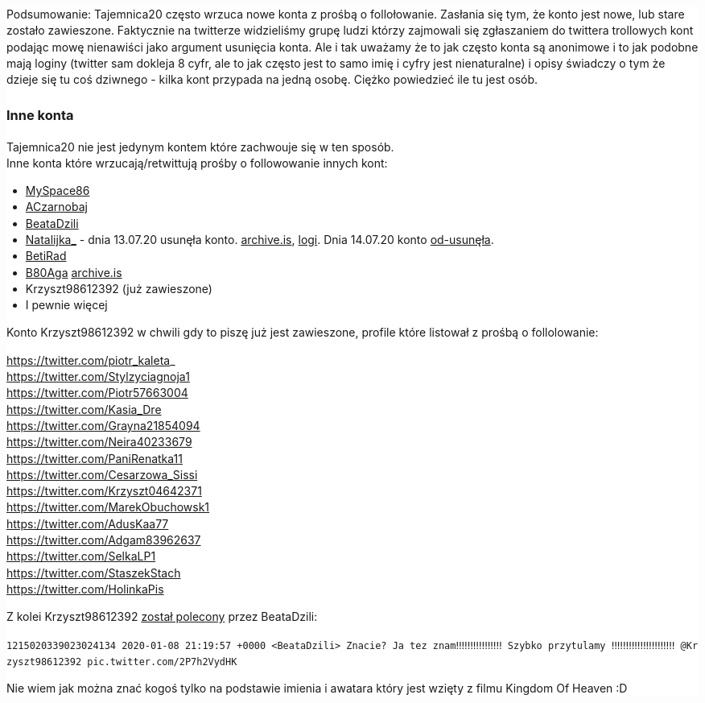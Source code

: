 Podsumowanie: Tajemnica20 często wrzuca nowe konta z prośbą o follołowanie.
Zasłania się tym, że konto jest nowe, lub stare zostało zawieszone. Faktycznie na twitterze widzieliśmy grupę ludzi którzy zajmowali się zgłaszaniem do twittera trollowych kont podając mowę nienawiści jako argument usunięcia konta.
Ale i tak uważamy że to jak często konta są anonimowe i to jak podobne mają loginy (twitter sam dokleja 8 cyfr, ale to jak często jest to samo imię i cyfry jest nienaturalne) i opisy świadczy o tym że dzieje się tu coś dziwnego - kilka kont przypada na jedną osobę. Ciężko powiedzieć ile tu jest osób.  

### Inne konta

Tajemnica20 nie jest jedynym kontem które zachwouje się w ten sposób.  
Inne konta które wrzucają/retwittują prośby o followowanie innych kont:  

* [MySpace86](https://twitter.com/MySpace86)
* [ACzarnobaj](https://twitter.com/ACzarnobaj)
* [BeataDzili](https://twitter.com/BeataDzili)
* [Natalijka_](https://twitter.com/Natalijka_) - dnia 13.07.20 usunęła konto. [archive.is](http://archive.is/BHRkr), [logi](https://www.pastebin.zone/mIdgAFKM). Dnia 14.07.20 konto [od-usunęła](http://archive.is/wip/NKq91).  
* [BetiRad](https://twitter.com/BetiRad)
* [B80Aga](https://twitter.com/B80Aga) [archive.is](http://archive.is/xsCsC)  
* Krzyszt98612392 (już zawieszone)  
* I pewnie więcej  

Konto Krzyszt98612392 w chwili gdy to piszę już jest zawieszone, profile które listował z prośbą o follolowanie:  

https://twitter.com/piotr_kaleta_  
https://twitter.com/Stylzyciagnoja1  
https://twitter.com/Piotr57663004  
https://twitter.com/Kasia_Dre  
https://twitter.com/Grayna21854094  
https://twitter.com/Neira40233679  
https://twitter.com/PaniRenatka11  
https://twitter.com/Cesarzowa_Sissi  
https://twitter.com/Krzyszt04642371  
https://twitter.com/MarekObuchowsk1  
https://twitter.com/AdusKaa77  
https://twitter.com/Adgam83962637  
https://twitter.com/SelkaLP1  
https://twitter.com/StaszekStach  
https://twitter.com/HolinkaPis

Z kolei Krzyszt98612392 [został polecony](https://archive.is/CgTZ8) przez BeataDzili:

```
1215020339023024134 2020-01-08 21:19:57 +0000 <BeataDzili> Znacie? Ja tez znam‼️‼️‼️‼️‼️‼️‼️‼️ Szybko przytulamy ‼️‼️‼️‼️‼️‼️‼️‼️‼️‼️‼️ @Krzyszt98612392 pic.twitter.com/2P7h2VydHK
```

Nie wiem jak można znać kogoś tylko na podstawie imienia i awatara który jest wzięty z filmu Kingdom Of Heaven :D

